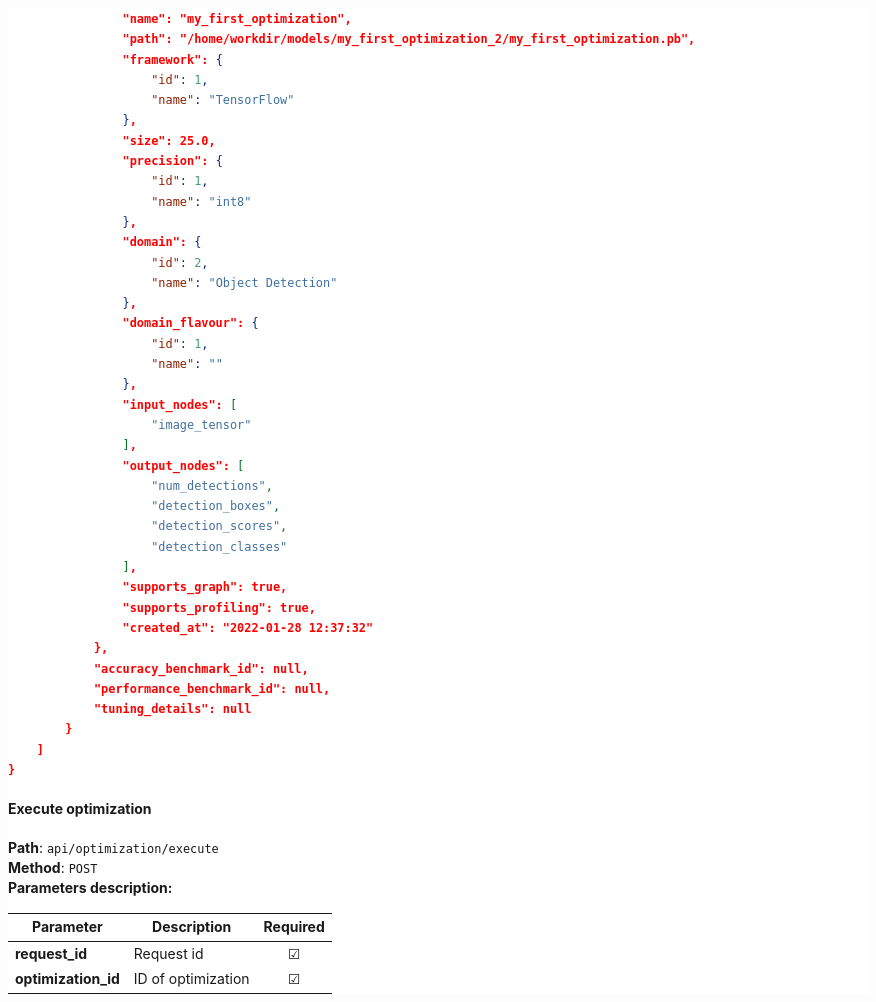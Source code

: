 ```json
                "name": "my_first_optimization",
                "path": "/home/workdir/models/my_first_optimization_2/my_first_optimization.pb",
                "framework": {
                    "id": 1,
                    "name": "TensorFlow"
                },
                "size": 25.0,
                "precision": {
                    "id": 1,
                    "name": "int8"
                },
                "domain": {
                    "id": 2,
                    "name": "Object Detection"
                },
                "domain_flavour": {
                    "id": 1,
                    "name": ""
                },
                "input_nodes": [
                    "image_tensor"
                ],
                "output_nodes": [
                    "num_detections",
                    "detection_boxes",
                    "detection_scores",
                    "detection_classes"
                ],
                "supports_graph": true,
                "supports_profiling": true,
                "created_at": "2022-01-28 12:37:32"
            },
            "accuracy_benchmark_id": null,
            "performance_benchmark_id": null,
            "tuning_details": null
        }
    ]
}
```

#### Execute optimization
**Path**: `api/optimization/execute`<br>
**Method**: `POST`<br>
**Parameters description:**
<table>
    <thead>
        <tr>
            <th>Parameter</th>
            <th>Description</th>
            <th>Required</th>
        </tr>
    </thead>
    <tbody>
        <tr>
            <td><b>request_id</b></td>
            <td>Request id</td>
            <td align="center">&#x2611;</td>
        </tr>
        <tr>
            <td><b>optimization_id</b></td>
            <td>ID of optimization</td>
            <td align="center">&#x2611;</td>
        </tr>